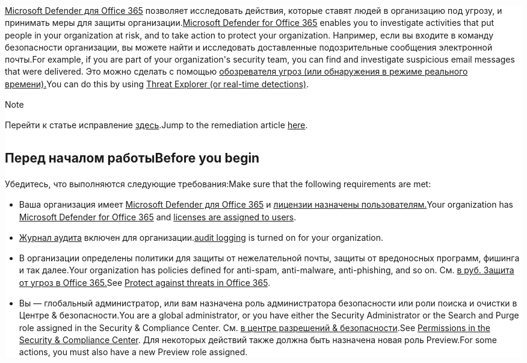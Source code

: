<span data-ttu-id="29de1-108">[Microsoft Defender для Office 365](defender-for-office-365.md) позволяет исследовать действия, которые ставят людей в организацию под угрозу, и принимать меры для защиты организации.</span><span class="sxs-lookup"><span data-stu-id="29de1-108">[Microsoft Defender for Office 365](defender-for-office-365.md) enables you to investigate activities that put people in your organization at risk, and to take action to protect your organization.</span></span> <span data-ttu-id="29de1-109">Например, если вы входите в команду безопасности организации, вы можете найти и исследовать доставленные подозрительные сообщения электронной почты.</span><span class="sxs-lookup"><span data-stu-id="29de1-109">For example, if you are part of your organization's security team, you can find and investigate suspicious email messages that were delivered.</span></span> <span data-ttu-id="29de1-110">Это можно сделать с помощью [обозревателя угроз (или обнаружения в режиме реального времени).](threat-explorer.md)</span><span class="sxs-lookup"><span data-stu-id="29de1-110">You can do this by using [Threat Explorer (or real-time detections)](threat-explorer.md).</span></span>

> [!NOTE]
> <span data-ttu-id="29de1-111">Перейти к статье исправление [здесь](remediate-malicious-email-delivered-office-365.md).</span><span class="sxs-lookup"><span data-stu-id="29de1-111">Jump to the remediation article [here](remediate-malicious-email-delivered-office-365.md).</span></span>

## <a name="before-you-begin"></a><span data-ttu-id="29de1-112">Перед началом работы</span><span class="sxs-lookup"><span data-stu-id="29de1-112">Before you begin</span></span>

<span data-ttu-id="29de1-113">Убедитесь, что выполняются следующие требования:</span><span class="sxs-lookup"><span data-stu-id="29de1-113">Make sure that the following requirements are met:</span></span>

- <span data-ttu-id="29de1-114">Ваша организация имеет [Microsoft Defender для Office 365](defender-for-office-365.md) и [лицензии назначены пользователям.](../../admin/manage/assign-licenses-to-users.md)</span><span class="sxs-lookup"><span data-stu-id="29de1-114">Your organization has [Microsoft Defender for Office 365](defender-for-office-365.md) and [licenses are assigned to users](../../admin/manage/assign-licenses-to-users.md).</span></span>

- <span data-ttu-id="29de1-115">[Журнал аудита](../../compliance/turn-audit-log-search-on-or-off.md) включен для организации.</span><span class="sxs-lookup"><span data-stu-id="29de1-115">[audit logging](../../compliance/turn-audit-log-search-on-or-off.md) is turned on for your organization.</span></span>

- <span data-ttu-id="29de1-116">В организации определены политики для защиты от нежелательной почты, защиты от вредоносных программ, фишинга и так далее.</span><span class="sxs-lookup"><span data-stu-id="29de1-116">Your organization has policies defined for anti-spam, anti-malware, anti-phishing, and so on.</span></span> <span data-ttu-id="29de1-117">См. [в руб. Защита от угроз в Office 365.](protect-against-threats.md)</span><span class="sxs-lookup"><span data-stu-id="29de1-117">See [Protect against threats in Office 365](protect-against-threats.md).</span></span>

- <span data-ttu-id="29de1-118">Вы — глобальный администратор, или вам назначена роль администратора безопасности или роли поиска и очистки в Центре & безопасности.</span><span class="sxs-lookup"><span data-stu-id="29de1-118">You are a global administrator, or you have either the Security Administrator or the Search and Purge role assigned in the Security & Compliance Center.</span></span> <span data-ttu-id="29de1-119">См. [в центре разрешений & безопасности](permissions-in-the-security-and-compliance-center.md).</span><span class="sxs-lookup"><span data-stu-id="29de1-119">See [Permissions in the Security & Compliance Center](permissions-in-the-security-and-compliance-center.md).</span></span> <span data-ttu-id="29de1-120">Для некоторых действий также должна быть назначена новая роль Preview.</span><span class="sxs-lookup"><span data-stu-id="29de1-120">For some actions, you must also have a new Preview role assigned.</span></span>
